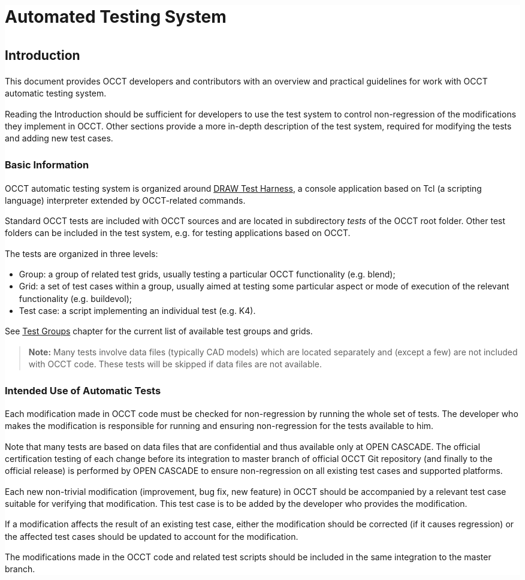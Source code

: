 #  Automated Testing System  <a id="occt_contribution__tests" class="anchor"></a>

<h2><a id="testmanual_intro">Introduction</a></h2>

This document provides OCCT developers and contributors with an overview and practical guidelines for work with OCCT automatic testing system.

Reading the Introduction should be sufficient for developers to use the test system to control non-regression of the modifications they implement in OCCT. Other sections provide a more in-depth description of the test system, required for modifying the tests and adding new test cases. 

<h3><a id="testmanual_intro_basic">Basic Information</a></h3>

OCCT automatic testing system is organized around [DRAW Test Harness](#occt_user_guides__test_harness), a console application based on Tcl (a scripting language) interpreter extended by OCCT-related commands.

Standard OCCT tests are included with OCCT sources and are located in subdirectory *tests* of the OCCT root folder. Other test folders can be included in the test system, e.g. for testing applications based on OCCT.

The tests are organized in three levels:

  * Group: a group of related test grids, usually testing a particular OCCT functionality (e.g. blend);
  * Grid: a set of test cases within a group, usually aimed at testing some particular aspect or mode of execution of the relevant functionality (e.g. buildevol);
  * Test case: a script implementing an individual test (e.g. K4).
  
See [Test Groups](#testmanual_5_1) chapter for the current list of available test groups and grids.

> **Note:** Many tests involve data files (typically CAD models) which are located separately and (except a few) are not included with OCCT code. 
> These tests will be skipped if data files are not available.

<h3><a id="testmanual_1_2">Intended Use of Automatic Tests</a></h3>

Each modification made in OCCT code must be checked for non-regression 
by running the whole set of tests. The developer who makes the modification 
is responsible for running and ensuring non-regression for the tests available to him.

Note that many tests are based on data files that are confidential and thus available only at OPEN CASCADE. 
The official certification testing of each change before its integration to master branch of official OCCT Git repository (and finally to the official release) is performed by OPEN CASCADE to ensure non-regression on all existing test cases and supported platforms.

Each new non-trivial modification (improvement, bug fix, new feature) in OCCT should be accompanied by a relevant test case suitable for verifying that modification. This test case is to be added by the developer who provides the modification.

If a modification affects the result of an existing test case, either the modification should be corrected (if it causes regression) or the affected test cases should be updated to account for the modification. 

The modifications made in the OCCT code and related test scripts should be included in the same integration to the master branch.
